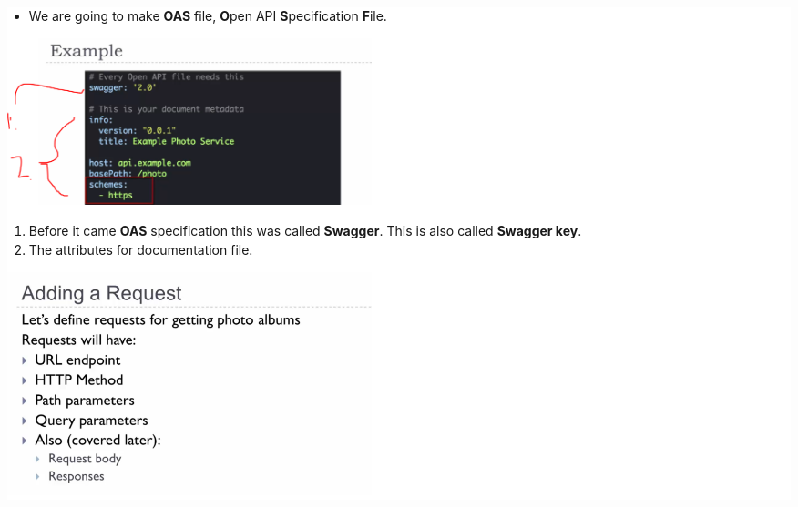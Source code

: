 - We are going to make **OAS** file, **O**pen API **S**pecification **F**ile.

<img src="exampelOfSwaggerFile.PNG" alt="alt text" width="400"/>

1. Before it came **OAS** specification this was called **Swagger**. This is also called **Swagger key**.
2. The attributes for documentation file.

<img src="weAreGoingToMakeSuchRequest.PNG" alt="alt text" width="400"/>
